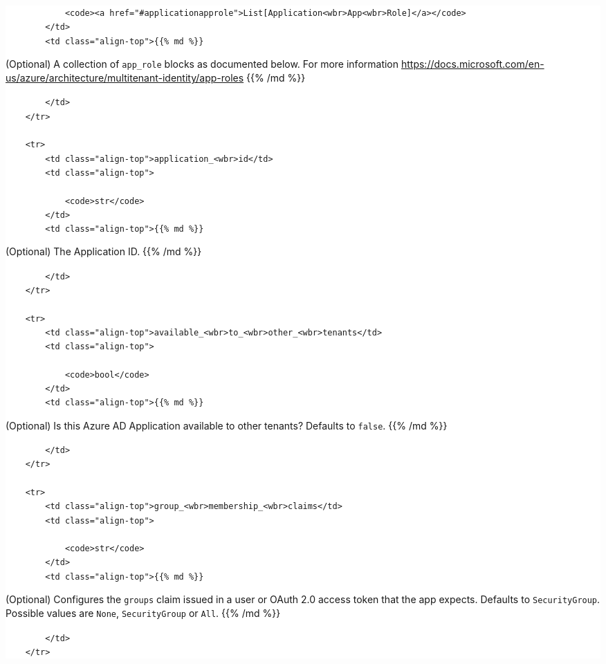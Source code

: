                 <code><a href="#applicationapprole">List[Application<wbr>App<wbr>Role]</a></code>
            </td>
            <td class="align-top">{{% md %}} 
 (Optional)
A collection of `app_role` blocks as documented below. For more information https://docs.microsoft.com/en-us/azure/architecture/multitenant-identity/app-roles
 {{% /md %}}

            
            </td>
        </tr>
    
        <tr>
            <td class="align-top">application_<wbr>id</td>
            <td class="align-top">
                
                <code>str</code>
            </td>
            <td class="align-top">{{% md %}} 
 (Optional)
The Application ID.
 {{% /md %}}

            
            </td>
        </tr>
    
        <tr>
            <td class="align-top">available_<wbr>to_<wbr>other_<wbr>tenants</td>
            <td class="align-top">
                
                <code>bool</code>
            </td>
            <td class="align-top">{{% md %}} 
 (Optional)
Is this Azure AD Application available to other tenants? Defaults to `false`.
 {{% /md %}}

            
            </td>
        </tr>
    
        <tr>
            <td class="align-top">group_<wbr>membership_<wbr>claims</td>
            <td class="align-top">
                
                <code>str</code>
            </td>
            <td class="align-top">{{% md %}} 
 (Optional)
Configures the `groups` claim issued in a user or OAuth 2.0 access token that the app expects. Defaults to `SecurityGroup`. Possible values are `None`, `SecurityGroup` or `All`.
 {{% /md %}}

            
            </td>
        </tr>
    